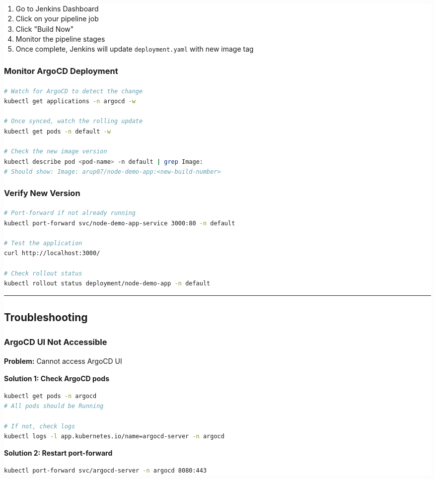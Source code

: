 1. Go to Jenkins Dashboard
2. Click on your pipeline job
3. Click "Build Now"
4. Monitor the pipeline stages
5. Once complete, Jenkins will update `deployment.yaml` with new image tag

### Monitor ArgoCD Deployment

```bash
# Watch for ArgoCD to detect the change
kubectl get applications -n argocd -w

# Once synced, watch the rolling update
kubectl get pods -n default -w

# Check the new image version
kubectl describe pod <pod-name> -n default | grep Image:
# Should show: Image: arup07/node-demo-app:<new-build-number>
```

### Verify New Version

```bash
# Port-forward if not already running
kubectl port-forward svc/node-demo-app-service 3000:80 -n default

# Test the application
curl http://localhost:3000/

# Check rollout status
kubectl rollout status deployment/node-demo-app -n default
```

---

## Troubleshooting

### ArgoCD UI Not Accessible

**Problem:** Cannot access ArgoCD UI

**Solution 1: Check ArgoCD pods**
```bash
kubectl get pods -n argocd
# All pods should be Running

# If not, check logs
kubectl logs -l app.kubernetes.io/name=argocd-server -n argocd
```

**Solution 2: Restart port-forward**
```bash
kubectl port-forward svc/argocd-server -n argocd 8080:443
```
